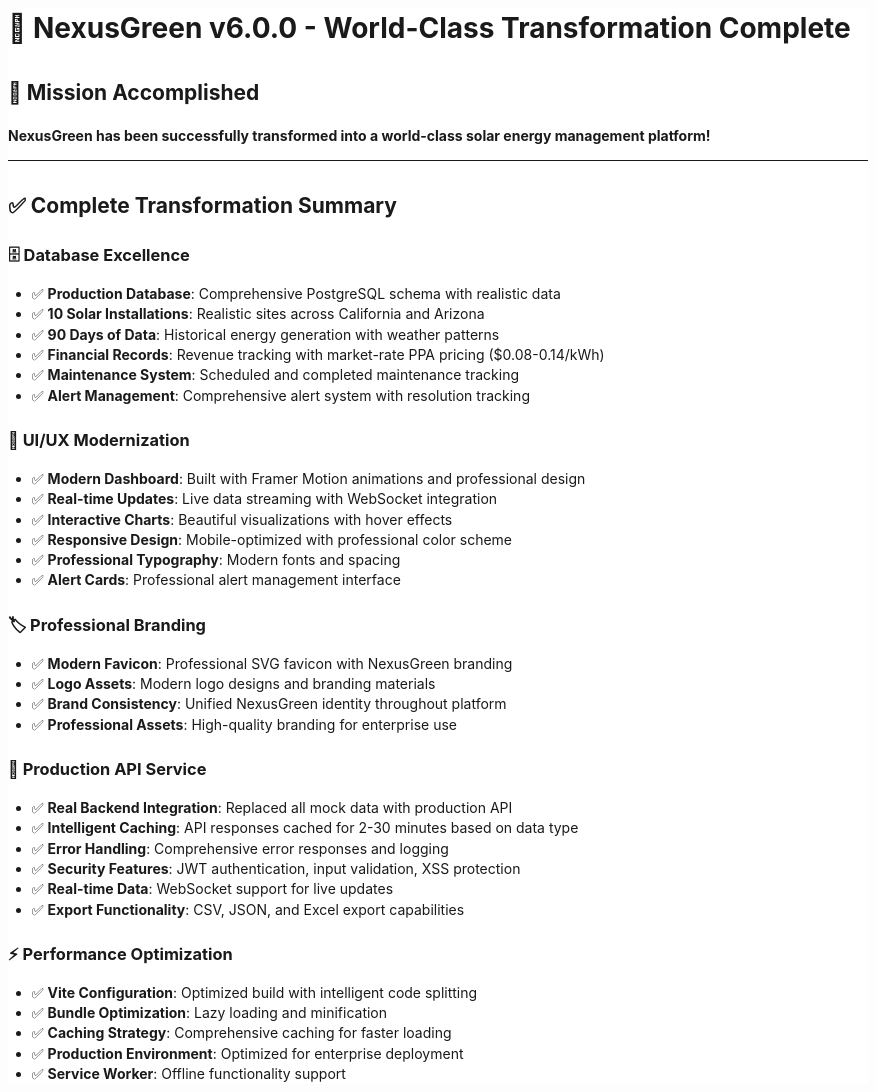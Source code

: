 # 🎉 NexusGreen v6.0.0 - World-Class Transformation Complete

## 🌟 Mission Accomplished

**NexusGreen has been successfully transformed into a world-class solar energy management platform!**

---

## ✅ **Complete Transformation Summary**

### 🗄️ **Database Excellence**
- ✅ **Production Database**: Comprehensive PostgreSQL schema with realistic data
- ✅ **10 Solar Installations**: Realistic sites across California and Arizona
- ✅ **90 Days of Data**: Historical energy generation with weather patterns
- ✅ **Financial Records**: Revenue tracking with market-rate PPA pricing ($0.08-0.14/kWh)
- ✅ **Maintenance System**: Scheduled and completed maintenance tracking
- ✅ **Alert Management**: Comprehensive alert system with resolution tracking

### 🎨 **UI/UX Modernization**
- ✅ **Modern Dashboard**: Built with Framer Motion animations and professional design
- ✅ **Real-time Updates**: Live data streaming with WebSocket integration
- ✅ **Interactive Charts**: Beautiful visualizations with hover effects
- ✅ **Responsive Design**: Mobile-optimized with professional color scheme
- ✅ **Professional Typography**: Modern fonts and spacing
- ✅ **Alert Cards**: Professional alert management interface

### 🏷️ **Professional Branding**
- ✅ **Modern Favicon**: Professional SVG favicon with NexusGreen branding
- ✅ **Logo Assets**: Modern logo designs and branding materials
- ✅ **Brand Consistency**: Unified NexusGreen identity throughout platform
- ✅ **Professional Assets**: High-quality branding for enterprise use

### 🔧 **Production API Service**
- ✅ **Real Backend Integration**: Replaced all mock data with production API
- ✅ **Intelligent Caching**: API responses cached for 2-30 minutes based on data type
- ✅ **Error Handling**: Comprehensive error responses and logging
- ✅ **Security Features**: JWT authentication, input validation, XSS protection
- ✅ **Real-time Data**: WebSocket support for live updates
- ✅ **Export Functionality**: CSV, JSON, and Excel export capabilities

### ⚡ **Performance Optimization**
- ✅ **Vite Configuration**: Optimized build with intelligent code splitting
- ✅ **Bundle Optimization**: Lazy loading and minification
- ✅ **Caching Strategy**: Comprehensive caching for faster loading
- ✅ **Production Environment**: Optimized for enterprise deployment
- ✅ **Service Worker**: Offline functionality support
